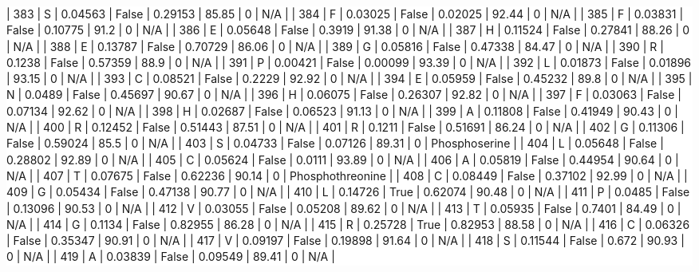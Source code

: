 |   383 | S    |         0.04563 | False     |                          0.29153 |                 85.85 |         0     | N/A                              |
|   384 | F    |         0.03025 | False     |                          0.02025 |                 92.44 |         0     | N/A                              |
|   385 | F    |         0.03831 | False     |                          0.10775 |                 91.2  |         0     | N/A                              |
|   386 | E    |         0.05648 | False     |                          0.3919  |                 91.38 |         0     | N/A                              |
|   387 | H    |         0.11524 | False     |                          0.27841 |                 88.26 |         0     | N/A                              |
|   388 | E    |         0.13787 | False     |                          0.70729 |                 86.06 |         0     | N/A                              |
|   389 | G    |         0.05816 | False     |                          0.47338 |                 84.47 |         0     | N/A                              |
|   390 | R    |         0.1238  | False     |                          0.57359 |                 88.9  |         0     | N/A                              |
|   391 | P    |         0.00421 | False     |                          0.00099 |                 93.39 |         0     | N/A                              |
|   392 | L    |         0.01873 | False     |                          0.01896 |                 93.15 |         0     | N/A                              |
|   393 | C    |         0.08521 | False     |                          0.2229  |                 92.92 |         0     | N/A                              |
|   394 | E    |         0.05959 | False     |                          0.45232 |                 89.8  |         0     | N/A                              |
|   395 | N    |         0.0489  | False     |                          0.45697 |                 90.67 |         0     | N/A                              |
|   396 | H    |         0.06075 | False     |                          0.26307 |                 92.82 |         0     | N/A                              |
|   397 | F    |         0.03063 | False     |                          0.07134 |                 92.62 |         0     | N/A                              |
|   398 | H    |         0.02687 | False     |                          0.06523 |                 91.13 |         0     | N/A                              |
|   399 | A    |         0.11808 | False     |                          0.41949 |                 90.43 |         0     | N/A                              |
|   400 | R    |         0.12452 | False     |                          0.51443 |                 87.51 |         0     | N/A                              |
|   401 | R    |         0.1211  | False     |                          0.51691 |                 86.24 |         0     | N/A                              |
|   402 | G    |         0.11306 | False     |                          0.59024 |                 85.5  |         0     | N/A                              |
|   403 | S    |         0.04733 | False     |                          0.07126 |                 89.31 |         0     | Phosphoserine                    |
|   404 | L    |         0.05648 | False     |                          0.28802 |                 92.89 |         0     | N/A                              |
|   405 | C    |         0.05624 | False     |                          0.0111  |                 93.89 |         0     | N/A                              |
|   406 | A    |         0.05819 | False     |                          0.44954 |                 90.64 |         0     | N/A                              |
|   407 | T    |         0.07675 | False     |                          0.62236 |                 90.14 |         0     | Phosphothreonine                 |
|   408 | C    |         0.08449 | False     |                          0.37102 |                 92.99 |         0     | N/A                              |
|   409 | G    |         0.05434 | False     |                          0.47138 |                 90.77 |         0     | N/A                              |
|   410 | L    |         0.14726 | True      |                          0.62074 |                 90.48 |         0     | N/A                              |
|   411 | P    |         0.0485  | False     |                          0.13096 |                 90.53 |         0     | N/A                              |
|   412 | V    |         0.03055 | False     |                          0.05208 |                 89.62 |         0     | N/A                              |
|   413 | T    |         0.05935 | False     |                          0.7401  |                 84.49 |         0     | N/A                              |
|   414 | G    |         0.1134  | False     |                          0.82955 |                 86.28 |         0     | N/A                              |
|   415 | R    |         0.25728 | True      |                          0.82953 |                 88.58 |         0     | N/A                              |
|   416 | C    |         0.06326 | False     |                          0.35347 |                 90.91 |         0     | N/A                              |
|   417 | V    |         0.09197 | False     |                          0.19898 |                 91.64 |         0     | N/A                              |
|   418 | S    |         0.11544 | False     |                          0.672   |                 90.93 |         0     | N/A                              |
|   419 | A    |         0.03839 | False     |                          0.09549 |                 89.41 |         0     | N/A                              |